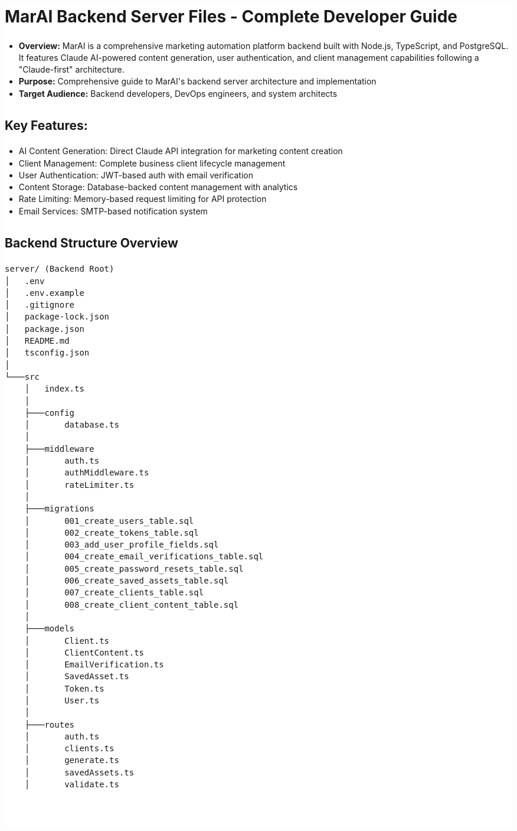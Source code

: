 # MarAI Backend Server Files - Complete Developer Guide

- **Overview:** MarAI is a comprehensive marketing automation platform backend built with Node.js, TypeScript, and PostgreSQL. It features Claude AI-powered content generation, user authentication, and client management capabilities following a "Claude-first" architecture.
- **Purpose:** Comprehensive guide to MarAI's backend server architecture and implementation
- **Target Audience:** Backend developers, DevOps engineers, and system architects

## Key Features:
- AI Content Generation: Direct Claude API integration for marketing content creation
- Client Management: Complete business client lifecycle management
- User Authentication: JWT-based auth with email verification
- Content Storage: Database-backed content management with analytics
- Rate Limiting: Memory-based request limiting for API protection
- Email Services: SMTP-based notification system

## Backend Structure Overview
<pre>server/ (Backend Root)
│   .env
│   .env.example
│   .gitignore
│   package-lock.json
│   package.json
│   README.md
│   tsconfig.json
│
└───src
    │   index.ts
    │
    ├───config
    │       database.ts
    │
    ├───middleware
    │       auth.ts
    │       authMiddleware.ts
    │       rateLimiter.ts
    │
    ├───migrations
    │       001_create_users_table.sql
    │       002_create_tokens_table.sql
    │       003_add_user_profile_fields.sql
    │       004_create_email_verifications_table.sql
    │       005_create_password_resets_table.sql
    │       006_create_saved_assets_table.sql
    │       007_create_clients_table.sql
    │       008_create_client_content_table.sql
    │
    ├───models
    │       Client.ts
    │       ClientContent.ts
    │       EmailVerification.ts
    │       SavedAsset.ts
    │       Token.ts
    │       User.ts
    │
    ├───routes
    │       auth.ts
    │       clients.ts
    │       generate.ts
    │       savedAssets.ts
    │       validate.ts